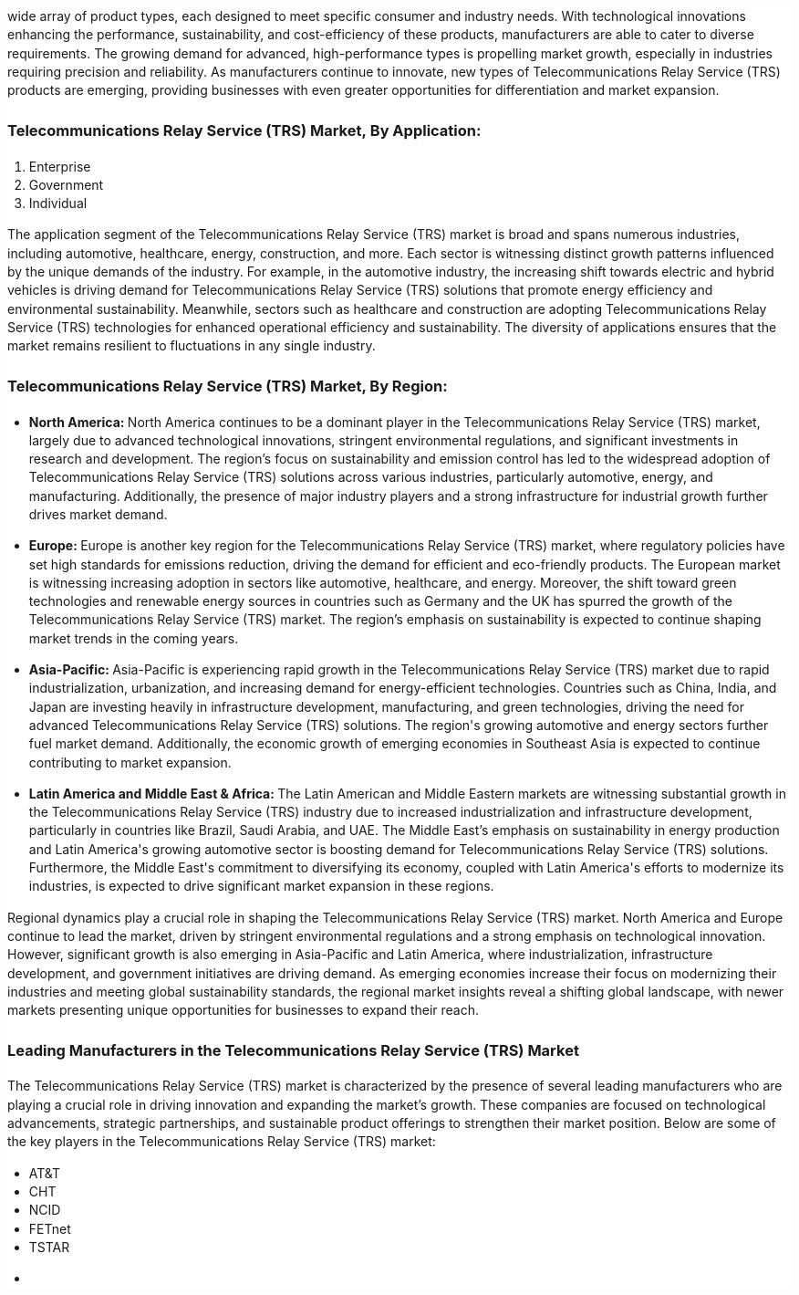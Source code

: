 wide array of product types, each designed to meet specific consumer and industry needs. With technological innovations enhancing the performance, sustainability, and cost-efficiency of these products, manufacturers are able to cater to diverse requirements. The growing demand for advanced, high-performance types is propelling market growth, especially in industries requiring precision and reliability. As manufacturers continue to innovate, new types of Telecommunications Relay Service (TRS) products are emerging, providing businesses with even greater opportunities for differentiation and market expansion.</p><h3>Telecommunications Relay Service (TRS) Market,&nbsp;By Application:</h3><ol><li>Enterprise<li> Government<li> Individual</li></ol><p>The application segment of the Telecommunications Relay Service (TRS) market is broad and spans numerous industries, including automotive, healthcare, energy, construction, and more. Each sector is witnessing distinct growth patterns influenced by the unique demands of the industry. For example, in the automotive industry, the increasing shift towards electric and hybrid vehicles is driving demand for Telecommunications Relay Service (TRS) solutions that promote energy efficiency and environmental sustainability. Meanwhile, sectors such as healthcare and construction are adopting Telecommunications Relay Service (TRS) technologies for enhanced operational efficiency and sustainability. The diversity of applications ensures that the market remains resilient to fluctuations in any single industry.</p><h3>Telecommunications Relay Service (TRS) Market, By Region:</h3><ul><li><p><strong>North America:&nbsp;</strong>North America continues to be a dominant player in the Telecommunications Relay Service (TRS) market, largely due to advanced technological innovations, stringent environmental regulations, and significant investments in research and development. The region&rsquo;s focus on sustainability and emission control has led to the widespread adoption of Telecommunications Relay Service (TRS) solutions across various industries, particularly automotive, energy, and manufacturing. Additionally, the presence of major industry players and a strong infrastructure for industrial growth further drives market demand.</p></li><li><p><strong><strong>Europe:&nbsp;</strong></strong>Europe is another key region for the Telecommunications Relay Service (TRS) market, where regulatory policies have set high standards for emissions reduction, driving the demand for efficient and eco-friendly products. The European market is witnessing increasing adoption in sectors like automotive, healthcare, and energy. Moreover, the shift toward green technologies and renewable energy sources in countries such as Germany and the UK has spurred the growth of the Telecommunications Relay Service (TRS) market. The region&rsquo;s emphasis on sustainability is expected to continue shaping market trends in the coming years.</p></li><li><p><strong><strong>Asia-Pacific:&nbsp;</strong></strong>Asia-Pacific is experiencing rapid growth in the Telecommunications Relay Service (TRS) market due to rapid industrialization, urbanization, and increasing demand for energy-efficient technologies. Countries such as China, India, and Japan are investing heavily in infrastructure development, manufacturing, and green technologies, driving the need for advanced Telecommunications Relay Service (TRS) solutions. The region's growing automotive and energy sectors further fuel market demand. Additionally, the economic growth of emerging economies in Southeast Asia is expected to continue contributing to market expansion.</p></li><li><p><strong><strong>Latin America and Middle East &amp; Africa:&nbsp;</strong></strong>The Latin American and Middle Eastern markets are witnessing substantial growth in the Telecommunications Relay Service (TRS) industry due to increased industrialization and infrastructure development, particularly in countries like Brazil, Saudi Arabia, and UAE. The Middle East&rsquo;s emphasis on sustainability in energy production and Latin America's growing automotive sector is boosting demand for Telecommunications Relay Service (TRS) solutions. Furthermore, the Middle East's commitment to diversifying its economy, coupled with Latin America's efforts to modernize its industries, is expected to drive significant market expansion in these regions.</p></li></ul><p>Regional dynamics play a crucial role in shaping the Telecommunications Relay Service (TRS) market. North America and Europe continue to lead the market, driven by stringent environmental regulations and a strong emphasis on technological innovation. However, significant growth is also emerging in Asia-Pacific and Latin America, where industrialization, infrastructure development, and government initiatives are driving demand. As emerging economies increase their focus on modernizing their industries and meeting global sustainability standards, the regional market insights reveal a shifting global landscape, with newer markets presenting unique opportunities for businesses to expand their reach.</p><h3><strong>Leading Manufacturers in the Telecommunications Relay Service (TRS) Market</strong></h3><p>The Telecommunications Relay Service (TRS) market is characterized by the presence of several leading manufacturers who are playing a crucial role in driving innovation and expanding the market&rsquo;s growth. These companies are focused on technological advancements, strategic partnerships, and sustainable product offerings to strengthen their market position. Below are some of the key players in the Telecommunications Relay Service (TRS) market:</p></div><div class="article-main__content" data-test-id="publishing-text-block"><ul><li><span class="">AT&T<li> CHT<li> NCID<li> FETnet<li> TSTAR<li>